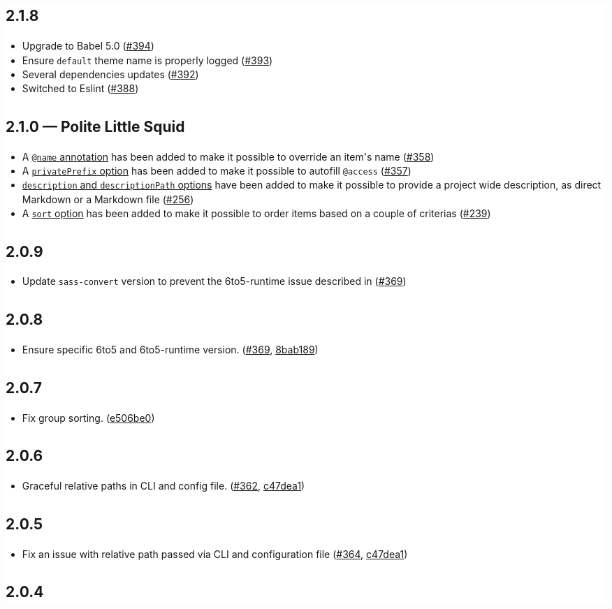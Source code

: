 ## 2.1.8

* Upgrade to Babel 5.0 ([#394](https://github.com/SassDoc/sassdoc/pull/394))
* Ensure `default` theme name is properly logged ([#393](https://github.com/SassDoc/sassdoc/pull/393))
* Several dependencies updates ([#392](https://github.com/SassDoc/sassdoc/pull/392))
* Switched to Eslint ([#388](https://github.com/SassDoc/sassdoc/pull/388))

## 2.1.0 &mdash; Polite Little Squid

* A [`@name` annotation](http://sassdoc.com/annotations/#name) has been added to make it possible to override an item's name ([#358](https://github.com/SassDoc/sassdoc/issues/358))
* A [`privatePrefix` option](http://sassdoc.com/customising-the-view/#private-prefix) has been added to make it possible to autofill `@access` ([#357](https://github.com/SassDoc/sassdoc/issues/357))
* [`description` and `descriptionPath` options](http://sassdoc.com/customising-the-view/#description) have been added to make it possible to provide a project wide description, as direct Markdown or a Markdown file ([#256](https://github.com/SassDoc/sassdoc/issues/256))
* A [`sort` option](http://sassdoc.com/customising-the-view/#sort) has been added to make it possible to order items based on a couple of criterias ([#239](https://github.com/SassDoc/sassdoc/issues/239))

## 2.0.9

* Update `sass-convert` version to prevent the 6to5-runtime issue described in ([#369](https://github.com/SassDoc/sassdoc/issues/369))

## 2.0.8

* Ensure specific 6to5 and 6to5-runtime version. ([#369](https://github.com/SassDoc/sassdoc/issues/369),
[8bab189](https://github.com/SassDoc/sassdoc/commit/8bab18915b9fa7df6c764bb3211ecfb7acc491b1))

## 2.0.7

* Fix group sorting. ([e506be0](https://github.com/SassDoc/sassdoc/commit/e506be01df1bdbb378cdfa015b221b8ff72843d0))

## 2.0.6

* Graceful relative paths in CLI and config file. ([#362](https://github.com/SassDoc/sassdoc/issues/362),
[c47dea1](https://github.com/SassDoc/sassdoc/commit/c47dea149771e995b1782fd917e48bec37df48f6))

## 2.0.5

* Fix an issue with relative path passed via CLI and configuration file ([#364](https://github.com/SassDoc/sassdoc/pull/364), [c47dea1](https://github.com/SassDoc/sassdoc/commit/c47dea149771e995b1782fd917e48bec37df48f6))

## 2.0.4
